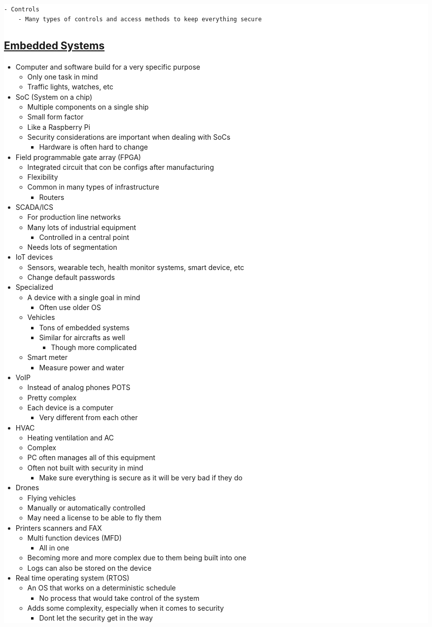     - Controls
        - Many types of controls and access methods to keep everything secure

## [Embedded Systems](https://www.youtube.com/watch?v=guPeDcG2WiI&list=PLG49S3nxzAnkL2ulFS3132mOVKuzzBxA8&index=85&ab_channel=ProfessorMesser)

- Computer and software build for a very specific purpose
    - Only one task in mind
    - Traffic lights, watches, etc
- SoC (System on a chip)
    - Multiple components on a single ship
    - Small form factor
    - Like a Raspberry Pi
    - Security considerations are important when dealing with SoCs
        - Hardware is often hard to change
- Field programmable gate array (FPGA)
    - Integrated circuit that con be configs after manufacturing
    - Flexibility
    - Common in many types of infrastructure
        - Routers
- SCADA/ICS
    - For production line networks
    - Many lots of industrial equipment
        - Controlled in a central point
    - Needs lots of segmentation
- IoT devices
    - Sensors, wearable tech, health monitor systems, smart device, etc
    - Change default passwords
- Specialized
    - A device with a single goal in mind
        - Often use older OS
    - Vehicles
        - Tons of embedded systems
        - Similar for aircrafts as well
            - Though more complicated
    - Smart meter
        - Measure power and water
- VoIP
    - Instead of analog phones POTS
    - Pretty complex
    - Each device is a computer
        - Very different from each other
- HVAC
    - Heating ventilation and AC
    - Complex
    - PC often manages all of this equipment
    - Often not built with security in mind
        - Make sure everything is secure as it will be very bad if they do
- Drones
    - Flying vehicles
    - Manually or automatically controlled
    - May need a license to be able to fly them
- Printers scanners and FAX
    - Multi function devices (MFD)
        - All in one
    - Becoming more and more complex due to them being built into one
    - Logs can also be stored on the device
- Real time operating system (RTOS)
    - An OS that works on a deterministic schedule
        - No process that would take control of the system
    - Adds some complexity, especially when it comes to security
        - Dont let the security get in the way